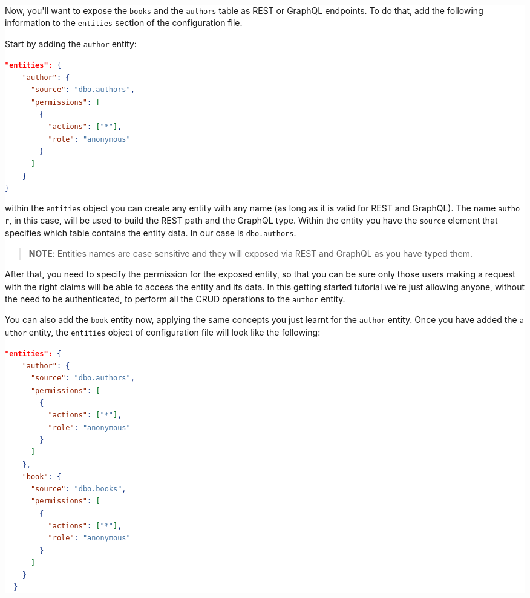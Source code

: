 Now, you'll want to expose the `books` and the `authors` table as REST or GraphQL endpoints. To do that, add the following information to the `entities` section of the configuration file.

Start by adding the `author` entity:

```json
"entities": {
    "author": {
      "source": "dbo.authors",
      "permissions": [
        {
          "actions": ["*"],
          "role": "anonymous"
        }
      ]
    }
}
```

within the `entities` object you can create any entity with any name (as long as it is valid for REST and GraphQL). The name `author`, in this case, will be used to build the REST path and the GraphQL type. Within the entity you have the `source` element that specifies which table contains the entity data. In our case is `dbo.authors`.

> **NOTE**: Entities names are case sensitive and they will exposed via REST and GraphQL as you have typed them.

After that, you need to specify the permission for the exposed entity, so that you can be sure only those users making a request with the right claims will be able to access the entity and its data. In this getting started tutorial we're just allowing anyone, without the need to be authenticated, to perform all the CRUD operations to the `author` entity.

You can also add the `book` entity now, applying the same concepts you just learnt for the `author` entity. Once you have added the `author` entity, the `entities` object of configuration file will look like the following:

```json
"entities": {
    "author": {
      "source": "dbo.authors",
      "permissions": [
        {
          "actions": ["*"],
          "role": "anonymous"
        }
      ]
    },
    "book": {
      "source": "dbo.books",
      "permissions": [
        {
          "actions": ["*"],
          "role": "anonymous"
        }
      ]
    }
  }
```
